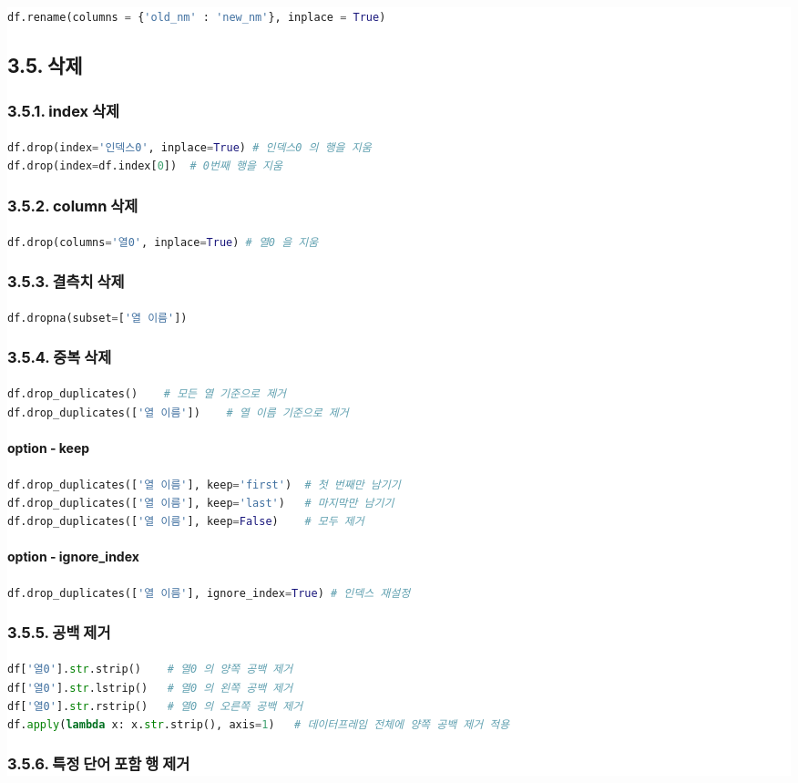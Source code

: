 ```python
df.rename(columns = {'old_nm' : 'new_nm'}, inplace = True)
```

## 3.5. 삭제

### 3.5.1. index 삭제

```python
df.drop(index='인덱스0', inplace=True)	# 인덱스0 의 행을 지움
df.drop(index=df.index[0])	# 0번째 행을 지움
```

### 3.5.2. column 삭제

```python
df.drop(columns='열0', inplace=True)	# 열0 을 지움
```

### 3.5.3. 결측치 삭제

```python
df.dropna(subset=['열 이름'])
```

### 3.5.4. 중복 삭제

```python
df.drop_duplicates()	# 모든 열 기준으로 제거
df.drop_duplicates(['열 이름'])	# 열 이름 기준으로 제거
```

#### option - keep

```python
df.drop_duplicates(['열 이름'], keep='first')	# 첫 번째만 남기기
df.drop_duplicates(['열 이름'], keep='last')	# 마지막만 남기기
df.drop_duplicates(['열 이름'], keep=False)	# 모두 제거
```

#### option - ignore_index

```python
df.drop_duplicates(['열 이름'], ignore_index=True)	# 인덱스 재설정
```

### 3.5.5. 공백 제거

```python
df['열0'].str.strip()	# 열0 의 양쪽 공백 제거
df['열0'].str.lstrip()	# 열0 의 왼쪽 공백 제거
df['열0'].str.rstrip()	# 열0 의 오른쪽 공백 제거
df.apply(lambda x: x.str.strip(), axis=1)	# 데이터프레임 전체에 양쪽 공백 제거 적용
```

### 3.5.6. 특정 단어 포함 행 제거
